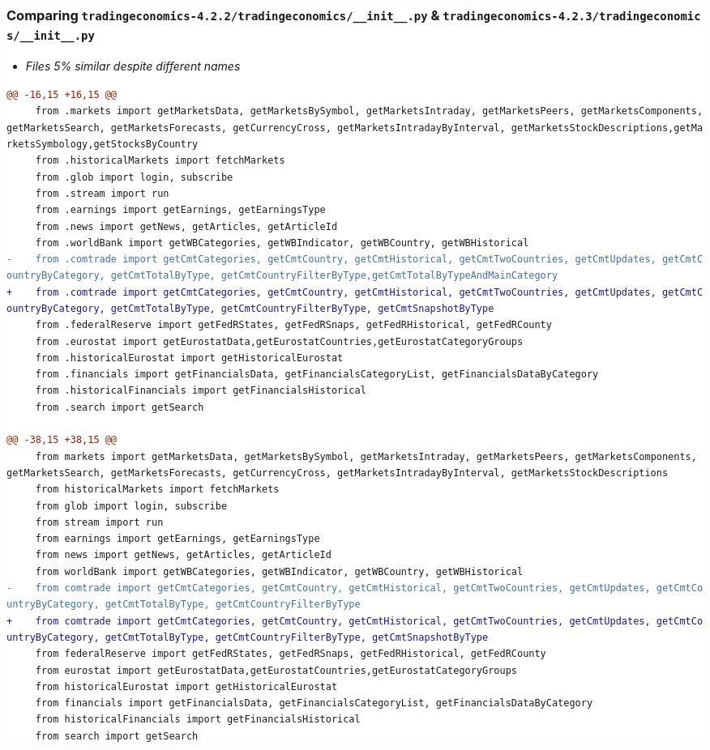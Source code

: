 ### Comparing `tradingeconomics-4.2.2/tradingeconomics/__init__.py` & `tradingeconomics-4.2.3/tradingeconomics/__init__.py`

 * *Files 5% similar despite different names*

```diff
@@ -16,15 +16,15 @@
     from .markets import getMarketsData, getMarketsBySymbol, getMarketsIntraday, getMarketsPeers, getMarketsComponents, getMarketsSearch, getMarketsForecasts, getCurrencyCross, getMarketsIntradayByInterval, getMarketsStockDescriptions,getMarketsSymbology,getStocksByCountry
     from .historicalMarkets import fetchMarkets
     from .glob import login, subscribe
     from .stream import run
     from .earnings import getEarnings, getEarningsType
     from .news import getNews, getArticles, getArticleId 
     from .worldBank import getWBCategories, getWBIndicator, getWBCountry, getWBHistorical
-    from .comtrade import getCmtCategories, getCmtCountry, getCmtHistorical, getCmtTwoCountries, getCmtUpdates, getCmtCountryByCategory, getCmtTotalByType, getCmtCountryFilterByType,getCmtTotalByTypeAndMainCategory
+    from .comtrade import getCmtCategories, getCmtCountry, getCmtHistorical, getCmtTwoCountries, getCmtUpdates, getCmtCountryByCategory, getCmtTotalByType, getCmtCountryFilterByType, getCmtSnapshotByType
     from .federalReserve import getFedRStates, getFedRSnaps, getFedRHistorical, getFedRCounty
     from .eurostat import getEurostatData,getEurostatCountries,getEurostatCategoryGroups
     from .historicalEurostat import getHistoricalEurostat
     from .financials import getFinancialsData, getFinancialsCategoryList, getFinancialsDataByCategory
     from .historicalFinancials import getFinancialsHistorical
     from .search import getSearch
 
@@ -38,15 +38,15 @@
     from markets import getMarketsData, getMarketsBySymbol, getMarketsIntraday, getMarketsPeers, getMarketsComponents, getMarketsSearch, getMarketsForecasts, getCurrencyCross, getMarketsIntradayByInterval, getMarketsStockDescriptions
     from historicalMarkets import fetchMarkets
     from glob import login, subscribe
     from stream import run
     from earnings import getEarnings, getEarningsType
     from news import getNews, getArticles, getArticleId
     from worldBank import getWBCategories, getWBIndicator, getWBCountry, getWBHistorical
-    from comtrade import getCmtCategories, getCmtCountry, getCmtHistorical, getCmtTwoCountries, getCmtUpdates, getCmtCountryByCategory, getCmtTotalByType, getCmtCountryFilterByType
+    from comtrade import getCmtCategories, getCmtCountry, getCmtHistorical, getCmtTwoCountries, getCmtUpdates, getCmtCountryByCategory, getCmtTotalByType, getCmtCountryFilterByType, getCmtSnapshotByType
     from federalReserve import getFedRStates, getFedRSnaps, getFedRHistorical, getFedRCounty
     from eurostat import getEurostatData,getEurostatCountries,getEurostatCategoryGroups
     from historicalEurostat import getHistoricalEurostat
     from financials import getFinancialsData, getFinancialsCategoryList, getFinancialsDataByCategory
     from historicalFinancials import getFinancialsHistorical
     from search import getSearch
```
